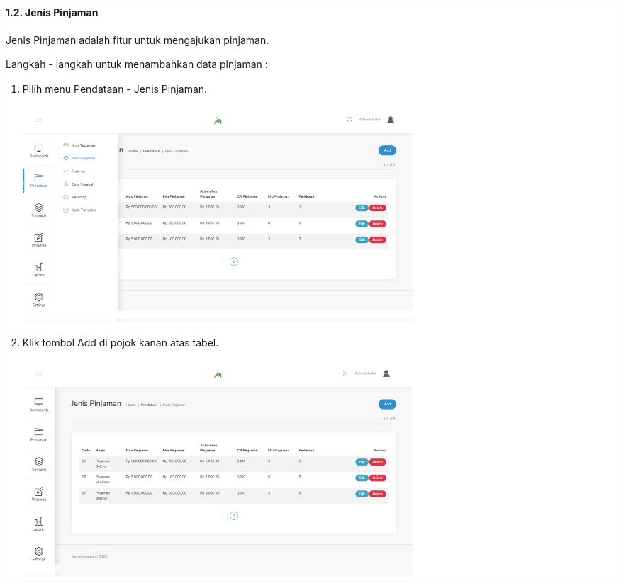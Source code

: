 #### 1.2. Jenis Pinjaman
Jenis Pinjaman adalah fitur untuk mengajukan pinjaman.

Langkah - langkah untuk menambahkan data pinjaman :
1. Pilih menu Pendataan - Jenis Pinjaman.

    <img src="../images/1_B_Tampilan_Menu_Pinjaman.png" alt="drawing" width="550" />

2. Klik tombol Add di pojok kanan atas tabel.

    <img src="../images/1_B_Tampilan_Table_Jenis_Pinjaman.png" alt="drawing" width="550" />
